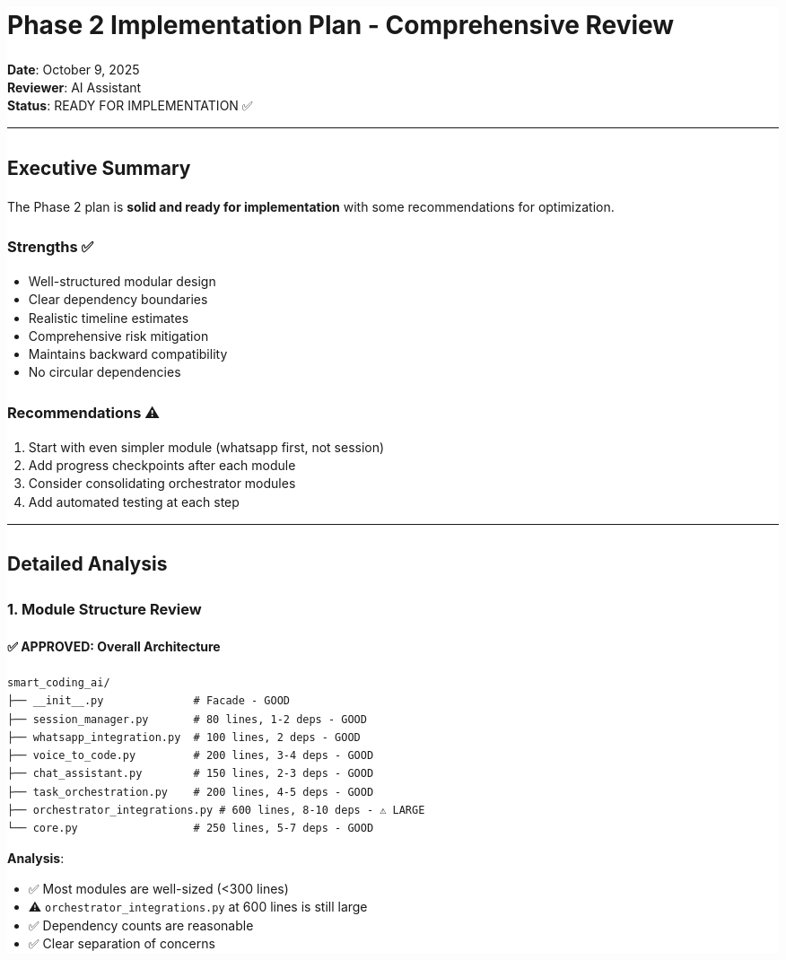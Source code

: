 # Phase 2 Implementation Plan - Comprehensive Review

**Date**: October 9, 2025  
**Reviewer**: AI Assistant  
**Status**: READY FOR IMPLEMENTATION ✅

---

## Executive Summary

The Phase 2 plan is **solid and ready for implementation** with some recommendations for optimization.

### Strengths ✅
- Well-structured modular design
- Clear dependency boundaries
- Realistic timeline estimates
- Comprehensive risk mitigation
- Maintains backward compatibility
- No circular dependencies

### Recommendations ⚠️
1. Start with even simpler module (whatsapp first, not session)
2. Add progress checkpoints after each module
3. Consider consolidating orchestrator modules
4. Add automated testing at each step

---

## Detailed Analysis

### 1. Module Structure Review

#### ✅ APPROVED: Overall Architecture
```
smart_coding_ai/
├── __init__.py              # Facade - GOOD
├── session_manager.py       # 80 lines, 1-2 deps - GOOD
├── whatsapp_integration.py  # 100 lines, 2 deps - GOOD
├── voice_to_code.py         # 200 lines, 3-4 deps - GOOD
├── chat_assistant.py        # 150 lines, 2-3 deps - GOOD
├── task_orchestration.py    # 200 lines, 4-5 deps - GOOD
├── orchestrator_integrations.py # 600 lines, 8-10 deps - ⚠️ LARGE
└── core.py                  # 250 lines, 5-7 deps - GOOD
```

**Analysis**:
- ✅ Most modules are well-sized (<300 lines)
- ⚠️ `orchestrator_integrations.py` at 600 lines is still large
- ✅ Dependency counts are reasonable
- ✅ Clear separation of concerns
